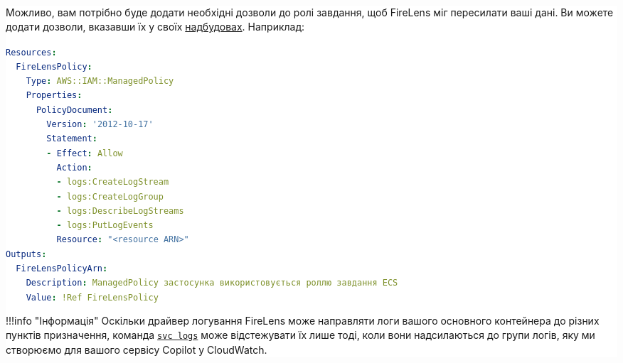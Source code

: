 Можливо, вам потрібно буде додати необхідні дозволи до ролі завдання, щоб FireLens міг пересилати ваші дані. Ви можете додати дозволи, вказавши їх у своїх [надбудовах](../addons/workload/). Наприклад:

``` yaml
Resources:
  FireLensPolicy:
    Type: AWS::IAM::ManagedPolicy
    Properties:
      PolicyDocument:
        Version: '2012-10-17'
        Statement:
        - Effect: Allow
          Action:
          - logs:CreateLogStream
          - logs:CreateLogGroup
          - logs:DescribeLogStreams
          - logs:PutLogEvents
          Resource: "<resource ARN>"
Outputs:
  FireLensPolicyArn:
    Description: ManagedPolicy застосунка використовується роллю завдання ECS
    Value: !Ref FireLensPolicy
```

!!!info "Інформація"
    Оскільки драйвер логування FireLens може направляти логи вашого основного контейнера до різних пунктів призначення, команда [`svc logs`](../../commands/svc-logs/) може відстежувати їх лише тоді, коли вони надсилаються до групи логів, яку ми створюємо для вашого сервісу Copilot у CloudWatch.
